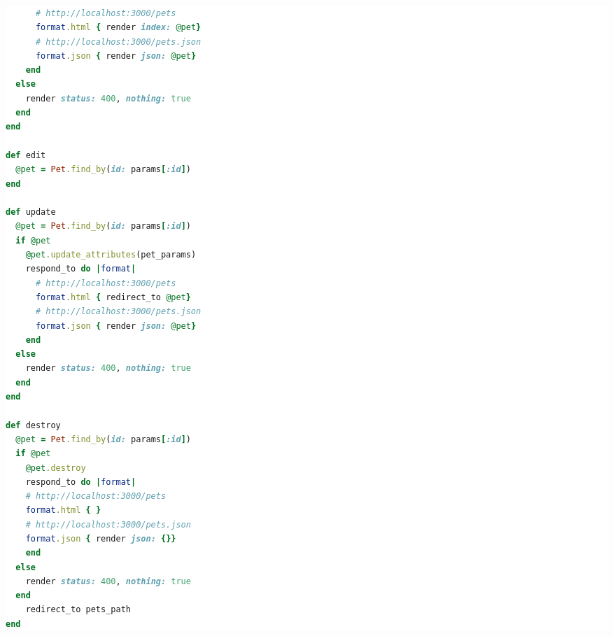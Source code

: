 ```rb
      # http://localhost:3000/pets
      format.html { render index: @pet}
      # http://localhost:3000/pets.json
      format.json { render json: @pet}
    end
  else
    render status: 400, nothing: true
  end
end

def edit
  @pet = Pet.find_by(id: params[:id])
end

def update
  @pet = Pet.find_by(id: params[:id])
  if @pet
    @pet.update_attributes(pet_params)
    respond_to do |format|
      # http://localhost:3000/pets
      format.html { redirect_to @pet}
      # http://localhost:3000/pets.json
      format.json { render json: @pet}
    end
  else
    render status: 400, nothing: true
  end
end

def destroy
  @pet = Pet.find_by(id: params[:id])
  if @pet
    @pet.destroy
    respond_to do |format|
    # http://localhost:3000/pets
    format.html { }
    # http://localhost:3000/pets.json
    format.json { render json: {}}
    end
  else
    render status: 400, nothing: true
  end
    redirect_to pets_path
end
```

